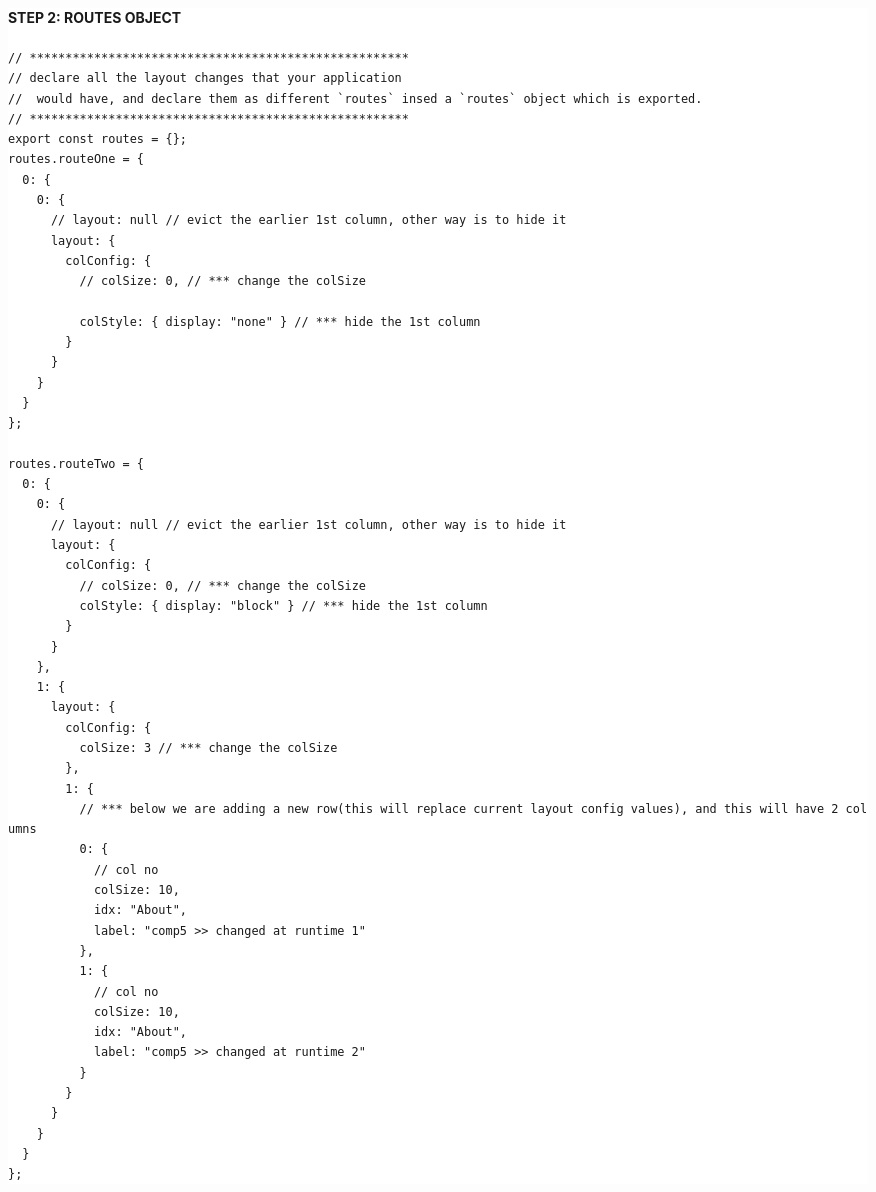 #### STEP 2: ROUTES OBJECT

```
// *****************************************************
// declare all the layout changes that your application
//  would have, and declare them as different `routes` insed a `routes` object which is exported.
// *****************************************************
export const routes = {};
routes.routeOne = {
  0: {
    0: {
      // layout: null // evict the earlier 1st column, other way is to hide it
      layout: {
        colConfig: {
          // colSize: 0, // *** change the colSize

          colStyle: { display: "none" } // *** hide the 1st column
        }
      }
    }
  }
};

routes.routeTwo = {
  0: {
    0: {
      // layout: null // evict the earlier 1st column, other way is to hide it
      layout: {
        colConfig: {
          // colSize: 0, // *** change the colSize
          colStyle: { display: "block" } // *** hide the 1st column
        }
      }
    },
    1: {
      layout: {
        colConfig: {
          colSize: 3 // *** change the colSize
        },
        1: {
          // *** below we are adding a new row(this will replace current layout config values), and this will have 2 columns
          0: {
            // col no
            colSize: 10,
            idx: "About",
            label: "comp5 >> changed at runtime 1"
          },
          1: {
            // col no
            colSize: 10,
            idx: "About",
            label: "comp5 >> changed at runtime 2"
          }
        }
      }
    }
  }
};
```
